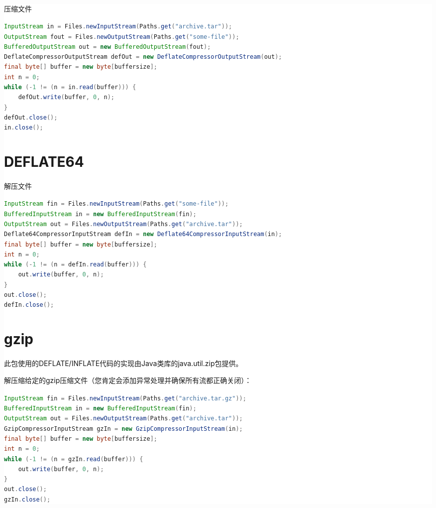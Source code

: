 压缩文件

```java
InputStream in = Files.newInputStream(Paths.get("archive.tar"));
OutputStream fout = Files.newOutputStream(Paths.get("some-file"));
BufferedOutputStream out = new BufferedOutputStream(fout);
DeflateCompressorOutputStream defOut = new DeflateCompressorOutputStream(out);
final byte[] buffer = new byte[buffersize];
int n = 0;
while (-1 != (n = in.read(buffer))) {
    defOut.write(buffer, 0, n);
}
defOut.close();
in.close();
```

# DEFLATE64

解压文件

```java
InputStream fin = Files.newInputStream(Paths.get("some-file"));
BufferedInputStream in = new BufferedInputStream(fin);
OutputStream out = Files.newOutputStream(Paths.get("archive.tar"));
Deflate64CompressorInputStream defIn = new Deflate64CompressorInputStream(in);
final byte[] buffer = new byte[buffersize];
int n = 0;
while (-1 != (n = defIn.read(buffer))) {
    out.write(buffer, 0, n);
}
out.close();
defIn.close();
```

# gzip

此包使用的DEFLATE/INFLATE代码的实现由Java类库的java.util.zip包提供。

解压缩给定的gzip压缩文件（您肯定会添加异常处理并确保所有流都正确关闭）：

```java
InputStream fin = Files.newInputStream(Paths.get("archive.tar.gz"));
BufferedInputStream in = new BufferedInputStream(fin);
OutputStream out = Files.newOutputStream(Paths.get("archive.tar"));
GzipCompressorInputStream gzIn = new GzipCompressorInputStream(in);
final byte[] buffer = new byte[buffersize];
int n = 0;
while (-1 != (n = gzIn.read(buffer))) {
    out.write(buffer, 0, n);
}
out.close();
gzIn.close();
```
